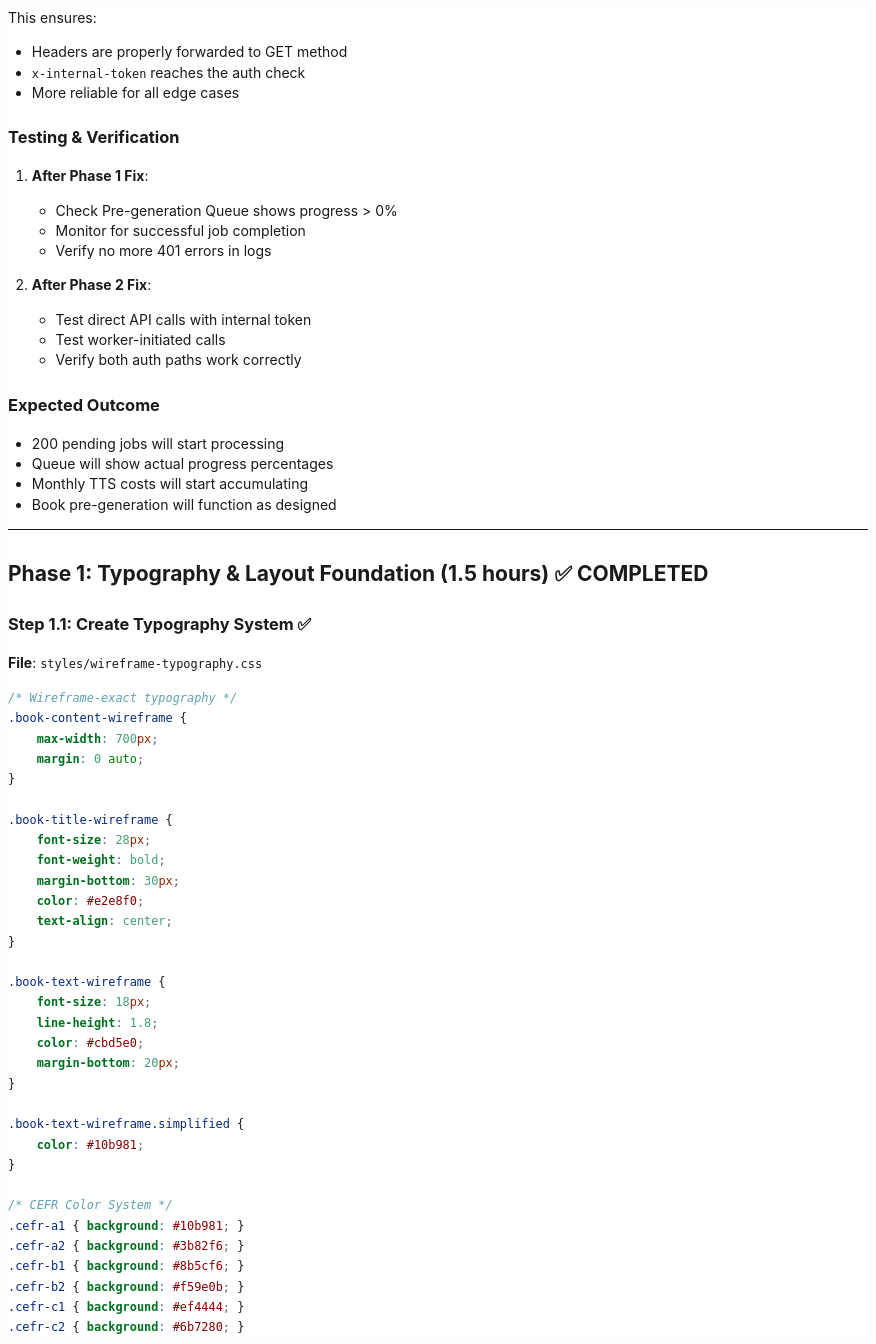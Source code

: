 This ensures:
- Headers are properly forwarded to GET method
- `x-internal-token` reaches the auth check
- More reliable for all edge cases

### Testing & Verification

1. **After Phase 1 Fix**:
   - Check Pre-generation Queue shows progress > 0%
   - Monitor for successful job completion
   - Verify no more 401 errors in logs

2. **After Phase 2 Fix**:
   - Test direct API calls with internal token
   - Test worker-initiated calls
   - Verify both auth paths work correctly

### Expected Outcome
- 200 pending jobs will start processing
- Queue will show actual progress percentages
- Monthly TTS costs will start accumulating
- Book pre-generation will function as designed

---

## **Phase 1: Typography & Layout Foundation (1.5 hours)** ✅ COMPLETED

### **Step 1.1: Create Typography System** ✅
**File**: `styles/wireframe-typography.css`
```css
/* Wireframe-exact typography */
.book-content-wireframe {
    max-width: 700px;
    margin: 0 auto;
}

.book-title-wireframe {
    font-size: 28px;
    font-weight: bold;
    margin-bottom: 30px;
    color: #e2e8f0;
    text-align: center;
}

.book-text-wireframe {
    font-size: 18px;
    line-height: 1.8;
    color: #cbd5e0;
    margin-bottom: 20px;
}

.book-text-wireframe.simplified {
    color: #10b981;
}

/* CEFR Color System */
.cefr-a1 { background: #10b981; }
.cefr-a2 { background: #3b82f6; }
.cefr-b1 { background: #8b5cf6; }
.cefr-b2 { background: #f59e0b; }
.cefr-c1 { background: #ef4444; }
.cefr-c2 { background: #6b7280; }
```